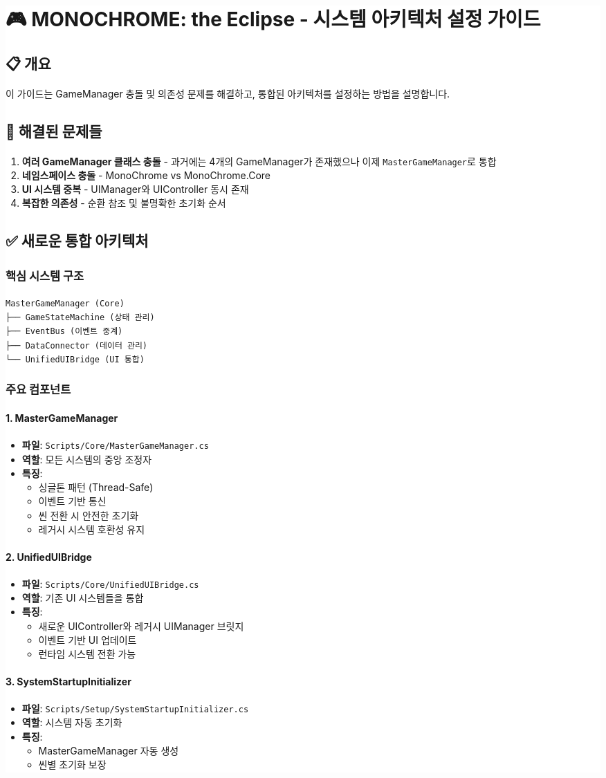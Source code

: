 # 🎮 MONOCHROME: the Eclipse - 시스템 아키텍처 설정 가이드

## 📋 개요
이 가이드는 GameManager 충돌 및 의존성 문제를 해결하고, 통합된 아키텍처를 설정하는 방법을 설명합니다.

## 🔧 해결된 문제들
1. **여러 GameManager 클래스 충돌** - 과거에는 4개의 GameManager가 존재했으나 이제 `MasterGameManager`로 통합
2. **네임스페이스 충돌** - MonoChrome vs MonoChrome.Core
3. **UI 시스템 중복** - UIManager와 UIController 동시 존재
4. **복잡한 의존성** - 순환 참조 및 불명확한 초기화 순서

## ✅ 새로운 통합 아키텍처

### 핵심 시스템 구조
```
MasterGameManager (Core)
├── GameStateMachine (상태 관리)
├── EventBus (이벤트 중계)
├── DataConnector (데이터 관리)
└── UnifiedUIBridge (UI 통합)
```

### 주요 컴포넌트

#### 1. MasterGameManager
- **파일**: `Scripts/Core/MasterGameManager.cs`
- **역할**: 모든 시스템의 중앙 조정자
- **특징**: 
  - 싱글톤 패턴 (Thread-Safe)
  - 이벤트 기반 통신
  - 씬 전환 시 안전한 초기화
  - 레거시 시스템 호환성 유지

#### 2. UnifiedUIBridge
- **파일**: `Scripts/Core/UnifiedUIBridge.cs`
- **역할**: 기존 UI 시스템들을 통합
- **특징**:
  - 새로운 UIController와 레거시 UIManager 브릿지
  - 이벤트 기반 UI 업데이트
  - 런타임 시스템 전환 가능

#### 3. SystemStartupInitializer
- **파일**: `Scripts/Setup/SystemStartupInitializer.cs`
- **역할**: 시스템 자동 초기화
- **특징**:
  - MasterGameManager 자동 생성
  - 씬별 초기화 보장
